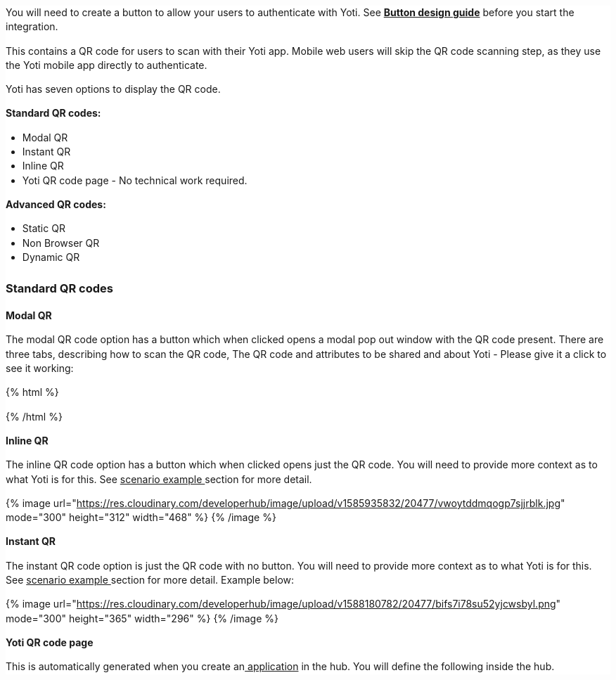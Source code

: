 You will need to create a button to allow your users to authenticate with Yoti. See **[Button design guide](https://developers.yoti.com/yoti/user-experience-digitalid#button-design-guide)** before you start the integration. 

This contains a QR code for users to scan with their Yoti app. Mobile web users will skip the QR code scanning step, as they use the Yoti mobile app directly to authenticate. 

Yoti has seven options to display the QR code.

**Standard QR codes:**

- Modal QR
- Instant QR
- Inline QR
- Yoti QR code page - No technical work required.

**Advanced QR codes:**

- Static QR
- Non Browser QR
- Dynamic QR

### Standard QR codes

**Modal QR**

The modal QR code option has a button which when clicked opens a modal pop out window with the QR code present. There are three tabs, describing how to scan the QR code, The QR code and attributes to be shared and about Yoti - Please give it a click to see it working:

{% html %}
<div id="yoti-button"></div>
{% /html %}

**Inline QR**

The inline QR code option has a button which when clicked opens just the QR code. You will need to provide more context as to what Yoti is for this. See [scenario example ](https://developers.yoti.com/yoti/scenario-examples-app)section for more detail.

{% image url="https://res.cloudinary.com/developerhub/image/upload/v1585935832/20477/vwoytddmqogp7sjjrblk.jpg" mode="300" height="312" width="468" %}
{% /image %}

**Instant QR**

The instant QR code option is just the QR code with no button. You will need to provide more context as to what Yoti is for this. See [scenario example ](https://developers.yoti.com/yoti/scenario-examples-app)section for more detail. Example below:

{% image url="https://res.cloudinary.com/developerhub/image/upload/v1588180782/20477/bifs7i78su52yjcwsbyl.png" mode="300" height="365" width="296" %}
{% /image %}

**Yoti QR code page**

This is automatically generated when you create an[ application](https://developers.yoti.com/yoti/generate-api-keys) in the hub. You will define the following inside the hub.
